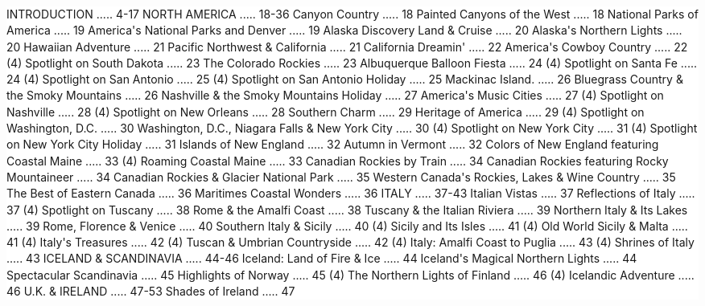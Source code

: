 INTRODUCTION ..... 4-17
NORTH AMERICA ..... 18-36
Canyon Country ..... 18
Painted Canyons of the West ..... 18
National Parks of America ..... 19
America's National Parks and Denver ..... 19
Alaska Discovery Land \& Cruise ..... 20
Alaska's Northern Lights ..... 20
Hawaiian Adventure ..... 21
Pacific Northwest \& California ..... 21
California Dreamin' ..... 22
America's Cowboy Country ..... 22
(4) Spotlight on South Dakota ..... 23
The Colorado Rockies ..... 23
Albuquerque Balloon Fiesta ..... 24
(4) Spotlight on Santa Fe ..... 24
(4) Spotlight on San Antonio ..... 25
(4) Spotlight on San Antonio Holiday ..... 25
Mackinac Island. ..... 26
Bluegrass Country \& the Smoky Mountains ..... 26
Nashville \& the Smoky Mountains Holiday ..... 27
America's Music Cities ..... 27
(4) Spotlight on Nashville ..... 28
(4) Spotlight on New Orleans ..... 28
Southern Charm ..... 29
Heritage of America ..... 29
(4) Spotlight on Washington, D.C. ..... 30
Washington, D.C., Niagara Falls \& New York City ..... 30
(4) Spotlight on New York City ..... 31
(4) Spotlight on New York City Holiday ..... 31
Islands of New England ..... 32
Autumn in Vermont ..... 32
Colors of New England featuring Coastal Maine ..... 33
(4) Roaming Coastal Maine ..... 33
Canadian Rockies by Train ..... 34
Canadian Rockies featuring Rocky Mountaineer ..... 34
Canadian Rockies \& Glacier National Park ..... 35
Western Canada's Rockies, Lakes \& Wine Country ..... 35
The Best of Eastern Canada ..... 36
Maritimes Coastal Wonders ..... 36
ITALY ..... 37-43
Italian Vistas ..... 37
Reflections of Italy ..... 37
(4) Spotlight on Tuscany ..... 38
Rome \& the Amalfi Coast ..... 38
Tuscany \& the Italian Riviera ..... 39
Northern Italy \& Its Lakes ..... 39
Rome, Florence \& Venice ..... 40
Southern Italy \& Sicily ..... 40
(4) Sicily and Its Isles ..... 41
(4) Old World Sicily \& Malta ..... 41
(4) Italy's Treasures ..... 42
(4) Tuscan \& Umbrian Countryside ..... 42
(4) Italy: Amalfi Coast to Puglia ..... 43
(4) Shrines of Italy ..... 43
ICELAND \& SCANDINAVIA ..... 44-46
Iceland: Land of Fire \& Ice ..... 44
Iceland's Magical Northern Lights ..... 44
Spectacular Scandinavia ..... 45
Highlights of Norway ..... 45
(4) The Northern Lights of Finland ..... 46
(4) Icelandic Adventure ..... 46
U.K. \& IRELAND ..... 47-53
Shades of Ireland ..... 47